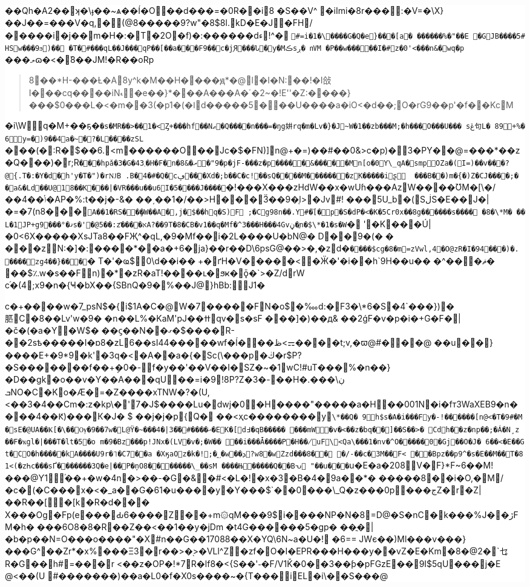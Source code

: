 ��Qh�A2��ʞ�\ֈ��~ѧ��Í�O��d���=�0R��i8 �S��V^ �iImi�8r���:�V=�\X\}��J��=���V�q,�(@8�����9?w"�8$8l.kD�E�J �FH/�����i�j��m�H�:�T�2O�f)�:������dء!^� `#=i�1�\����G�Q�e}���[a�
������%�"��E
�GJB����5#HSw���9ϧ)��
�T�#���qL��J���qP��[��a���F9��c�j֣Я���Ն�y�Mڪsڔ� ㎵M �P��w�����I�#z�0 '<���n&�wq�p`���ލɷ�<�̆8��JM!�R��oRp
>8��\*H-���Ƚ�A8y^k�M��H����ԭ\*�@l�I�N:��!�I敆I$�$��cq����iNޑ�e��}\*���A���A�֒ �2~�!E''�Z:����}���$0���L�<� m��3(�p1�(�ߊd�����5���U����a�iO<�d��;O�rG9��p'�f��KcM
 
 �i\Wq�M+��ҕ�`�s�MR��>��1�<Ȥ+���hf��Nޠ�Q����n���=�ŋg妌rq�m�Lv�}�J~W�1��zb���M;�h���O���U��� sڠ句L� 89+%�6y=�)9��4a�~� ?�L����zSL`���\(�:R�$��6.<m������O ��Jc�$�FN)]n@+�=)��#��0&>c�p)�3�PY��@=���\*��z�Q���)�r;R`���hpǎ�3�G�4܂3�H�F�n�8&�ރ�"9�p�jF-���z�p�����&�����Mn[o�0Y\_qA�smpOZa�(I=)��v���?@{.T�:�Y�d�h'y�T�")�rǊB .B�4�#�Q�cڥ���Xd�;b��C�c!��sQ����M�������zK�����iʂ 
���B��)m�{�)Z�CJ����;��a&�Ld�� U@18��K���|�VR���u��u6I�5���� J����`�!���X���zHdW��x�wUɦ���AzW���� ƱM�[\�/��4��ݳ�AP�%:t��j�-&�
��͵��1�/��>H���Ӟ��9�̜l>�Jv#!
���5U\_b�(SڶS�E��J�|�=�7(n8���`A��1�RS���ٍW ��A�,j�$��հq�S)F
;�Cg98n��.Y#�֘[�p�S�dP�<�K�5Cr0x��8g������s���� �8�\*M� ��L�1JP+g9���°�ޤs�'�@5��:z҃����אA?��9T�8�CB�v1��q�Mf�^3���H���4Gvڼ�ֳn�$\*�1�s�W`�
'�K���Ú|�0<6X�����XsJTa8��FҖ^�qL,�9�Mf��i�2L����U�bN@� 
D��9�(� �
���zN:�]�:����\*��a�+6�ja}��r��D\6psG@��>�,�zd�`����$cg�8�m=zVwl,4�O@zR�I�94���)�. ����zg4��}���`� T�'�ҩ$0\d��i��
+� ґH�V�����<͹�Ӝ�'�i��h`9H��u��
�^���ޘ� ��$؉w�s��Fn)�\*�zR�aT!����ւ� ϧҝ�ǭ �`>�Z/drW c֝�(4;x9�n�{Ҹ�bX��{SBnQ�9�%��J@}hBb:J1�
 
 c�+����w�7\_psN$�{i$1A�C�@W�7�����FN�o$�‱d:�F3�\*6�S�4`���})�䏘C�8��Lv'w�9� �n��L%�KaM'pЈ��ߚqv�s�sF
���]�)��д&
��2ǵF�v�p�i�+G�F�|� č� (�a�Y�W$�
��ϛ��N��ގ�$����R-��2sҍ�����I�ɒ8�zL6��sI44�����wf�ĺ���ظ<⚎����t;v,�ϖ@#���@
��u��}����E+�9\*9�k'�3q�<�A��a�{�Sc(\���p�ڬ�r$P?�S�������f��+ܴ�0�-f�y��'��V��I�SZ�~�1wC!#uT���%�n��}�D��gk�o��v�Y��A���qU��=i�9!8P?Z�3�-��Hڹ\���.�
ܒNO�C�Ko�Ӕ�=�Z����xTNW�?�(U,<��3�4��Cm�:z�kp\�'7�J$����Lu�dwj�0�H��� �"�����a�H��001N�i�fт3WaXEB9�n����4��Ԟ)���К�J�
$
��j�j�p{Q�
��<ҳc��������y`\*��Q� 9h$s�A�i���Fy�-ǃ������[n@<�T�9#�M�ͪsE�@UA��Ҝ[�\��Ѹ�9� �7w�L@Ϋ�~���4�|ޙ����#�֘�3�EK�[d߃�qB����� ���mW�v�<��z�bq��]��S��>� Cdh��z�np��;�Á�N¸z��F� ҡgl�|���T�lt�5�o m�9�Bz���pǃJNx�(LV�v�;�W��
��i���Ǡ����P�H��̸uF\<Qa\���1�nv�^O�����0�Gj  ��O�J�
6�� <�E��Gt�CO�h�����kA����U9r�˥�C7��a �XӄaOz�k�!;�؁�w��ܕ?w8�wZzd���8�� �/-��c�3M��F<
��Bpz��p9^�s�E��M��T�81<(�zҺc���sҐ�������3Q�e|� �P�ņO8�������\_��sM ����Њ�����Q��Bᕃ
"��u���`u�E�a�208V�F}\*F~6��M!���@Ƴ1֝��+�w�4n�>��-�G�&�#<�L�!�x�3�B�4�9a��\*�
�����8��i�O,�M/�c�(�C���x�<�\_a��G�61�u����y�Y�$%��g$��$`��0���\_Q�z���0p���جZ�r�Z|��R��[�[k�R�d��� 
X���Og�Fp(e���Ԃ6����Z��+m۞qM���9$i����NP�N�8=D@�S�nC�k ���%J��ڒFM�h�
���6O8�8�R��Z��<��1��y�jD m
�t4G������5�gp�
��ֳ�|�b�p��N=O���o����"�X#n��G��17088��X�YQ\6N~a�U�! �6==
JWє��)Ml���v���}���G^��Zr\*�x%\���Ξ3�r��>�֭>�VLl^Z�zf�O�I�EPR���H�� �y��vZ�E�Km�8�@2�`ㆥR�G��h#=���r <��z�OP�!\*7R�lf8�<{S��'֊�F/V1Ǩ�0��3��ƥ�pFGzE��9I$5qU���j�E
@<��(U
#�������)��a�L0� f�X0s����~�{T���\i݌EL�i\��S���@
 